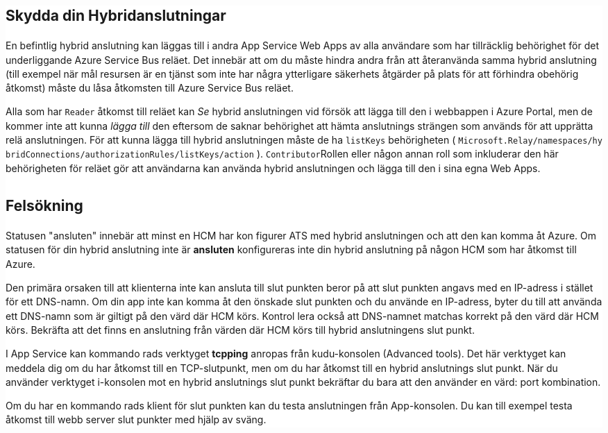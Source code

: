 ## <a name="secure-your-hybrid-connections"></a>Skydda din Hybridanslutningar ##

En befintlig hybrid anslutning kan läggas till i andra App Service Web Apps av alla användare som har tillräcklig behörighet för det underliggande Azure Service Bus reläet. Det innebär att om du måste hindra andra från att återanvända samma hybrid anslutning (till exempel när mål resursen är en tjänst som inte har några ytterligare säkerhets åtgärder på plats för att förhindra obehörig åtkomst) måste du låsa åtkomsten till Azure Service Bus reläet.

Alla som har `Reader` åtkomst till reläet kan _Se_ hybrid anslutningen vid försök att lägga till den i webbappen i Azure Portal, men de kommer inte att kunna _lägga till_ den eftersom de saknar behörighet att hämta anslutnings strängen som används för att upprätta relä anslutningen. För att kunna lägga till hybrid anslutningen måste de ha `listKeys` behörigheten ( `Microsoft.Relay/namespaces/hybridConnections/authorizationRules/listKeys/action` ). `Contributor`Rollen eller någon annan roll som inkluderar den här behörigheten för reläet gör att användarna kan använda hybrid anslutningen och lägga till den i sina egna Web Apps.

## <a name="troubleshooting"></a>Felsökning ##

Statusen "ansluten" innebär att minst en HCM har kon figurer ATS med hybrid anslutningen och att den kan komma åt Azure. Om statusen för din hybrid anslutning inte är **ansluten** konfigureras inte din hybrid anslutning på någon HCM som har åtkomst till Azure.

Den primära orsaken till att klienterna inte kan ansluta till slut punkten beror på att slut punkten angavs med en IP-adress i stället för ett DNS-namn. Om din app inte kan komma åt den önskade slut punkten och du använde en IP-adress, byter du till att använda ett DNS-namn som är giltigt på den värd där HCM körs. Kontrol lera också att DNS-namnet matchas korrekt på den värd där HCM körs. Bekräfta att det finns en anslutning från värden där HCM körs till hybrid anslutningens slut punkt.  

I App Service kan kommando rads verktyget **tcpping** anropas från kudu-konsolen (Advanced tools). Det här verktyget kan meddela dig om du har åtkomst till en TCP-slutpunkt, men om du har åtkomst till en hybrid anslutnings slut punkt. När du använder verktyget i-konsolen mot en hybrid anslutnings slut punkt bekräftar du bara att den använder en värd: port kombination.  

Om du har en kommando rads klient för slut punkten kan du testa anslutningen från App-konsolen. Du kan till exempel testa åtkomst till webb server slut punkter med hjälp av sväng.



[1]: ./media/app-service-hybrid-connections/hybridconn-connectiondiagram.png
[2]: ./media/app-service-hybrid-connections/hybridconn-portal.png
[3]: ./media/app-service-hybrid-connections/hybridconn-addhc.png
[4]: ./media/app-service-hybrid-connections/hybridconn-createhc.png
[5]: ./media/app-service-hybrid-connections/hybridconn-properties.png
[6]: ./media/app-service-hybrid-connections/hybridconn-aspproperties.png
[7]: ./media/app-service-hybrid-connections/hybridconn-hcm.png
[8]: ./media/app-service-hybrid-connections/hybridconn-hcmadd.png
[9]: ./media/app-service-hybrid-connections/hybridconn-hcmadded.png
[10]: ./media/app-service-hybrid-connections/hybridconn-hcmdetails.png
[11]: ./media/app-service-hybrid-connections/hybridconn-manual.png
[12]: ./media/app-service-hybrid-connections/hybridconn-bt.png


[HCService]: /azure/service-bus-relay/relay-hybrid-connections-protocol/
[portal]: https://portal.azure.com/
[oldhc]: /azure/biztalk-services/integration-hybrid-connection-overview/
[sbpricing]: https://azure.microsoft.com/pricing/details/service-bus/
[armclient]: https://github.com/projectkudu/ARMClient/
